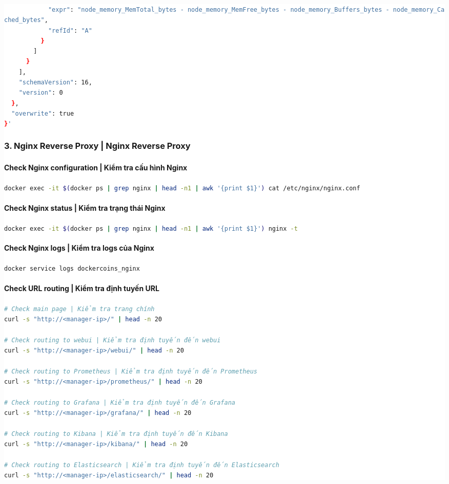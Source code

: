 ```bash
            "expr": "node_memory_MemTotal_bytes - node_memory_MemFree_bytes - node_memory_Buffers_bytes - node_memory_Cached_bytes",
            "refId": "A"
          }
        ]
      }
    ],
    "schemaVersion": 16,
    "version": 0
  },
  "overwrite": true
}'
```

### 3. Nginx Reverse Proxy | Nginx Reverse Proxy

#### Check Nginx configuration | Kiểm tra cấu hình Nginx
```bash
docker exec -it $(docker ps | grep nginx | head -n1 | awk '{print $1}') cat /etc/nginx/nginx.conf
```

#### Check Nginx status | Kiểm tra trạng thái Nginx
```bash
docker exec -it $(docker ps | grep nginx | head -n1 | awk '{print $1}') nginx -t
```

#### Check Nginx logs | Kiểm tra logs của Nginx
```bash
docker service logs dockercoins_nginx
```

#### Check URL routing | Kiểm tra định tuyến URL
```bash
# Check main page | Kiểm tra trang chính
curl -s "http://<manager-ip>/" | head -n 20

# Check routing to webui | Kiểm tra định tuyến đến webui
curl -s "http://<manager-ip>/webui/" | head -n 20

# Check routing to Prometheus | Kiểm tra định tuyến đến Prometheus
curl -s "http://<manager-ip>/prometheus/" | head -n 20

# Check routing to Grafana | Kiểm tra định tuyến đến Grafana
curl -s "http://<manager-ip>/grafana/" | head -n 20

# Check routing to Kibana | Kiểm tra định tuyến đến Kibana
curl -s "http://<manager-ip>/kibana/" | head -n 20

# Check routing to Elasticsearch | Kiểm tra định tuyến đến Elasticsearch
curl -s "http://<manager-ip>/elasticsearch/" | head -n 20
```
